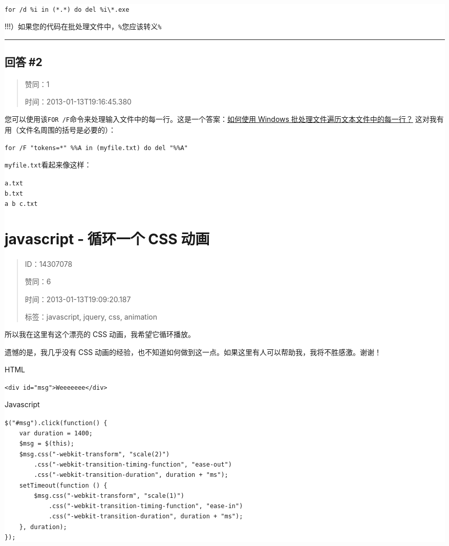 ```
for /d %i in (*.*) do del %i\*.exe 
```

!!!）如果您的代码在批处理文件中，`%`您应该转义`%`

* * *

## 回答 #2

> 赞同：1
> 
> 时间：2013-01-13T19:16:45.380

您可以使用该`FOR /F`命令来处理输入文件中的每一行。这是一个答案：[如何使用 Windows 批处理文件遍历文本文件中的每一行？](https://stackoverflow.com/questions/155932/how-do-you-loop-through-each-line-in-a-text-file-using-a-windows-batch-file) 这对我有用（文件名周围的括号是必要的）：

```
for /F "tokens=*" %%A in (myfile.txt) do del "%%A" 
```

`myfile.txt`看起来像这样：

```
a.txt
b.txt
a b c.txt 
```

# javascript - 循环一个 CSS 动画

> ID：14307078
> 
> 赞同：6
> 
> 时间：2013-01-13T19:09:20.187
> 
> 标签：javascript, jquery, css, animation

所以我在这里有这个漂亮的 CSS 动画，我希望它循环播放。

遗憾的是，我几乎没有 CSS 动画的经验，也不知道如何做到这一点。如果这里有人可以帮助我，我将不胜感激。谢谢！

HTML

```
<div id="msg">Weeeeeee</div> 
```

Javascript

```
$("#msg").click(function() {
    var duration = 1400;
    $msg = $(this);
    $msg.css("-webkit-transform", "scale(2)")
        .css("-webkit-transition-timing-function", "ease-out")
        .css("-webkit-transition-duration", duration + "ms");
    setTimeout(function () {
        $msg.css("-webkit-transform", "scale(1)")
            .css("-webkit-transition-timing-function", "ease-in")
            .css("-webkit-transition-duration", duration + "ms");
    }, duration);
}); 
```
